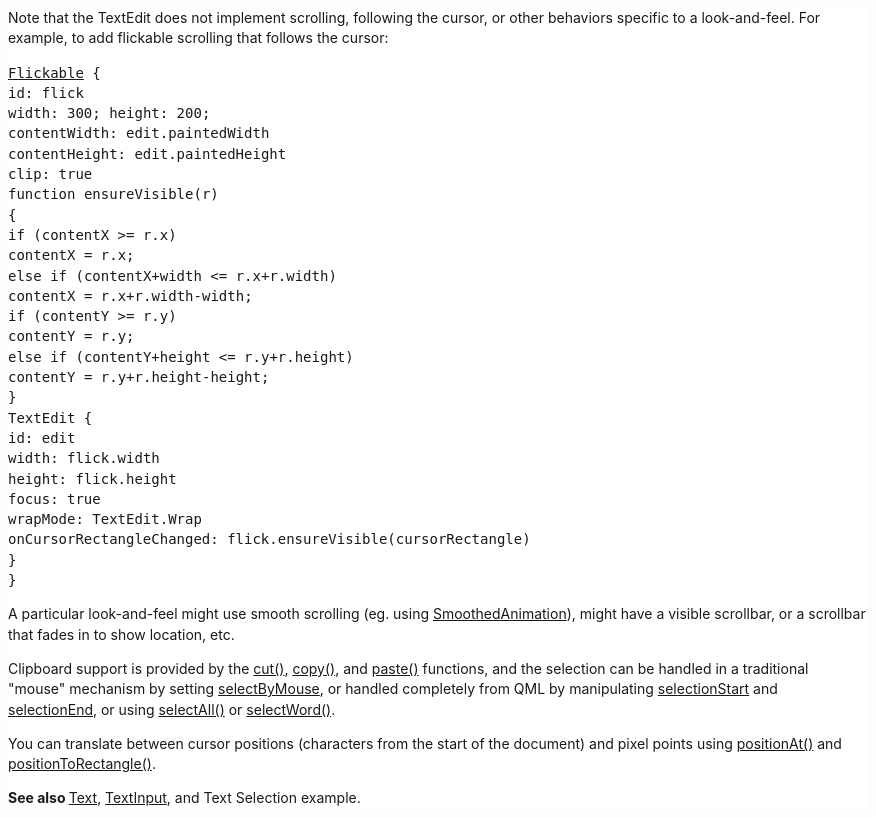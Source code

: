 <p>Note that the TextEdit does not implement scrolling, following the cursor, or other behaviors specific to a look-and-feel. For example, to add flickable scrolling that follows the cursor:</p>
<pre class="qml"><span class="type"><a href="QtQuick.Flickable.md">Flickable</a></span> {
<span class="name">id</span>: <span class="name">flick</span>
<span class="name">width</span>: <span class="number">300</span>; <span class="name">height</span>: <span class="number">200</span>;
<span class="name">contentWidth</span>: <span class="name">edit</span>.<span class="name">paintedWidth</span>
<span class="name">contentHeight</span>: <span class="name">edit</span>.<span class="name">paintedHeight</span>
<span class="name">clip</span>: <span class="number">true</span>
<span class="keyword">function</span> <span class="name">ensureVisible</span>(<span class="name">r</span>)
{
<span class="keyword">if</span> (<span class="name">contentX</span> <span class="operator">&gt;=</span> <span class="name">r</span>.<span class="name">x</span>)
<span class="name">contentX</span> <span class="operator">=</span> <span class="name">r</span>.<span class="name">x</span>;
<span class="keyword">else</span> <span class="keyword">if</span> (<span class="name">contentX</span><span class="operator">+</span><span class="name">width</span> <span class="operator">&lt;=</span> <span class="name">r</span>.<span class="name">x</span><span class="operator">+</span><span class="name">r</span>.<span class="name">width</span>)
<span class="name">contentX</span> <span class="operator">=</span> <span class="name">r</span>.<span class="name">x</span><span class="operator">+</span><span class="name">r</span>.<span class="name">width</span><span class="operator">-</span><span class="name">width</span>;
<span class="keyword">if</span> (<span class="name">contentY</span> <span class="operator">&gt;=</span> <span class="name">r</span>.<span class="name">y</span>)
<span class="name">contentY</span> <span class="operator">=</span> <span class="name">r</span>.<span class="name">y</span>;
<span class="keyword">else</span> <span class="keyword">if</span> (<span class="name">contentY</span><span class="operator">+</span><span class="name">height</span> <span class="operator">&lt;=</span> <span class="name">r</span>.<span class="name">y</span><span class="operator">+</span><span class="name">r</span>.<span class="name">height</span>)
<span class="name">contentY</span> <span class="operator">=</span> <span class="name">r</span>.<span class="name">y</span><span class="operator">+</span><span class="name">r</span>.<span class="name">height</span><span class="operator">-</span><span class="name">height</span>;
}
<span class="type">TextEdit</span> {
<span class="name">id</span>: <span class="name">edit</span>
<span class="name">width</span>: <span class="name">flick</span>.<span class="name">width</span>
<span class="name">height</span>: <span class="name">flick</span>.<span class="name">height</span>
<span class="name">focus</span>: <span class="number">true</span>
<span class="name">wrapMode</span>: <span class="name">TextEdit</span>.<span class="name">Wrap</span>
<span class="name">onCursorRectangleChanged</span>: <span class="name">flick</span>.<span class="name">ensureVisible</span>(<span class="name">cursorRectangle</span>)
}
}</pre>
<p>A particular look-and-feel might use smooth scrolling (eg. using <a href="QtQuick.SmoothedAnimation.md">SmoothedAnimation</a>), might have a visible scrollbar, or a scrollbar that fades in to show location, etc.</p>
<p>Clipboard support is provided by the <a href="#cut-method">cut()</a>, <a href="#copy-method">copy()</a>, and <a href="#paste-method">paste()</a> functions, and the selection can be handled in a traditional &quot;mouse&quot; mechanism by setting <a href="#selectByMouse-prop">selectByMouse</a>, or handled completely from QML by manipulating <a href="#selectionStart-prop">selectionStart</a> and <a href="#selectionEnd-prop">selectionEnd</a>, or using <a href="#selectAll-method">selectAll()</a> or <a href="#selectWord-method">selectWord()</a>.</p>
<p>You can translate between cursor positions (characters from the start of the document) and pixel points using <a href="#positionAt-method">positionAt()</a> and <a href="#positionToRectangle-method">positionToRectangle()</a>.</p>
<p><b>See also </b><a href="QtQuick.Text.md">Text</a>, <a href="QtQuick.TextInput.md">TextInput</a>, and Text Selection example.</p>
